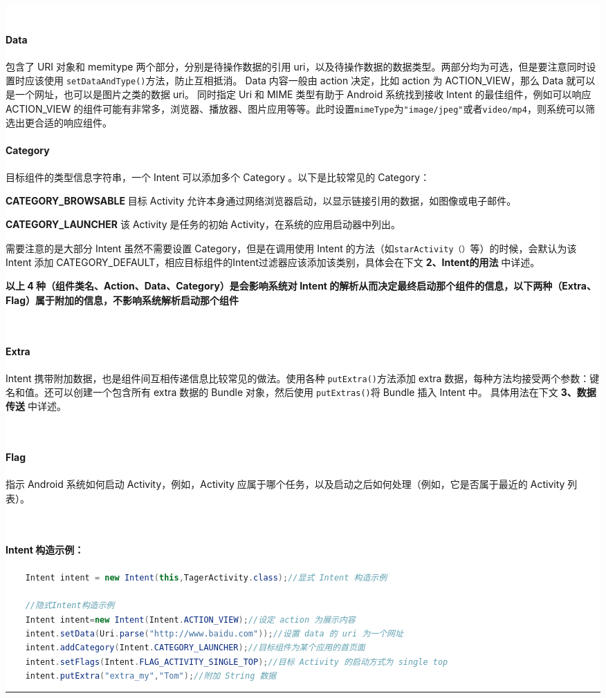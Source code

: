 ​				

#### Data

包含了 URI 对象和 memitype 两个部分，分别是待操作数据的引用 uri，以及待操作数据的数据类型。两部分均为可选，但是要注意同时设置时应该使用 `setDataAndType()`方法，防止互相抵消。
Data 内容一般由 action 决定，比如 action 为 ACTION_VIEW，那么 Data 就可以是一个网址，也可以是图片之类的数据 uri。
同时指定 Uri 和 MIME 类型有助于 Android 系统找到接收 Intent 的最佳组件，例如可以响应 ACTION_VIEW 的组件可能有非常多，浏览器、播放器、图片应用等等。此时设置`mimeType`为`"image/jpeg"`或者`video/mp4`，则系统可以筛选出更合适的响应组件。



#### Category

目标组件的类型信息字符串，一个 Intent 可以添加多个 Category 。以下是比较常见的 Category：

**CATEGORY_BROWSABLE**
目标 Activity 允许本身通过网络浏览器启动，以显示链接引用的数据，如图像或电子邮件。

**CATEGORY_LAUNCHER**
该 Activity 是任务的初始 Activity，在系统的应用启动器中列出。

需要注意的是大部分 Intent 虽然不需要设置 Category，但是在调用使用 Intent 的方法（如`starActivity（）`等）的时候，会默认为该 Intent 添加 CATEGORY_DEFAULT，相应目标组件的Intent过滤器应该添加该类别，具体会在下文 **2、Intent的用法** 中详述。

**以上 4 种（组件类名、Action、Data、Category）是会影响系统对 Intent 的解析从而决定最终启动那个组件的信息，以下两种（Extra、Flag）属于附加的信息，不影响系统解析启动那个组件**

​				

#### Extra

Intent 携带附加数据，也是组件间互相传递信息比较常见的做法。使用各种 `putExtra()`方法添加 extra 数据，每种方法均接受两个参数：键名和值。还可以创建一个包含所有 extra 数据的 Bundle 对象，然后使用 `putExtras()`将 Bundle 插入 Intent 中。
具体用法在下文 **3、数据传送** 中详述。

​					

#### Flag

指示 Android 系统如何启动 Activity，例如，Activity 应属于哪个任务，以及启动之后如何处理（例如，它是否属于最近的 Activity 列表）。

​					

#### Intent 构造示例：

```java
    Intent intent = new Intent(this,TagerActivity.class);//显式 Intent 构造示例

    //隐式Intent构造示例
    Intent intent=new Intent(Intent.ACTION_VIEW);//设定 action 为展示内容
    intent.setData(Uri.parse("http://www.baidu.com"));//设置 data 的 uri 为一个网址
    intent.addCategory(Intent.CATEGORY_LAUNCHER);//目标组件为某个应用的首页面
    intent.setFlags(Intent.FLAG_ACTIVITY_SINGLE_TOP);//目标 Activity 的启动方式为 single top
    intent.putExtra("extra_my","Tom");//附加 String 数据
```



---